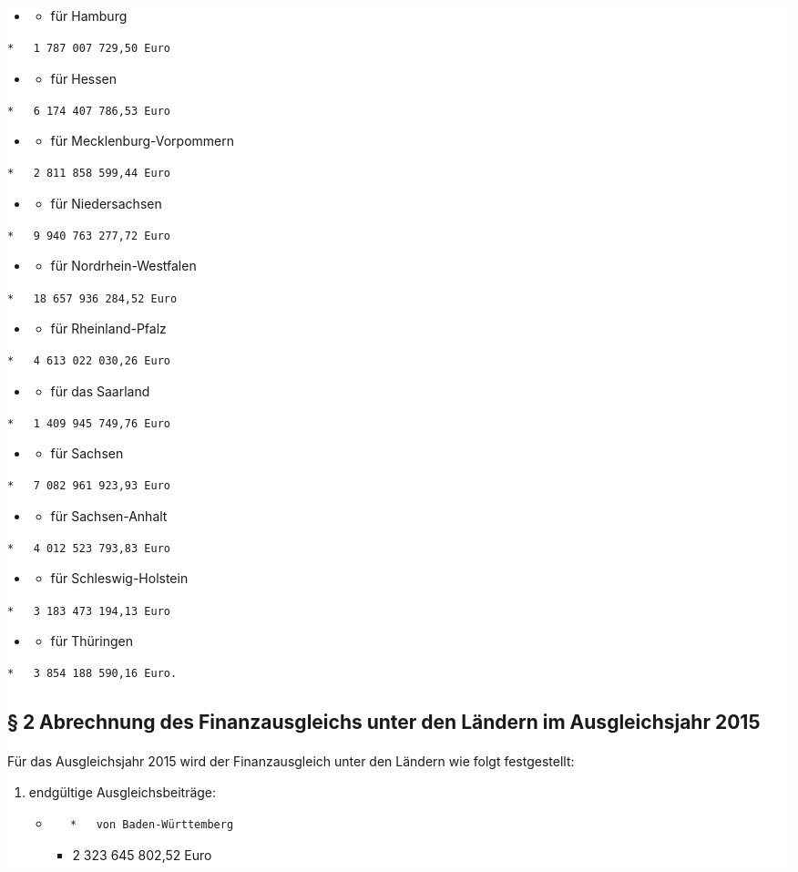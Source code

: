 *    *   für Hamburg

    *   1 787 007 729,50 Euro


*    *   für Hessen

    *   6 174 407 786,53 Euro


*    *   für Mecklenburg-Vorpommern

    *   2 811 858 599,44 Euro


*    *   für Niedersachsen

    *   9 940 763 277,72 Euro


*    *   für Nordrhein-Westfalen

    *   18 657 936 284,52 Euro


*    *   für Rheinland-Pfalz

    *   4 613 022 030,26 Euro


*    *   für das Saarland

    *   1 409 945 749,76 Euro


*    *   für Sachsen

    *   7 082 961 923,93 Euro


*    *   für Sachsen-Anhalt

    *   4 012 523 793,83 Euro


*    *   für Schleswig-Holstein

    *   3 183 473 194,13 Euro


*    *   für Thüringen

    *   3 854 188 590,16 Euro.





## § 2 Abrechnung des Finanzausgleichs unter den Ländern im Ausgleichsjahr 2015

Für das Ausgleichsjahr 2015 wird der Finanzausgleich unter den Ländern wie folgt festgestellt:

1.  endgültige Ausgleichsbeiträge:

    *        *   von Baden-Württemberg

        *   2 323 645 802,52 Euro
